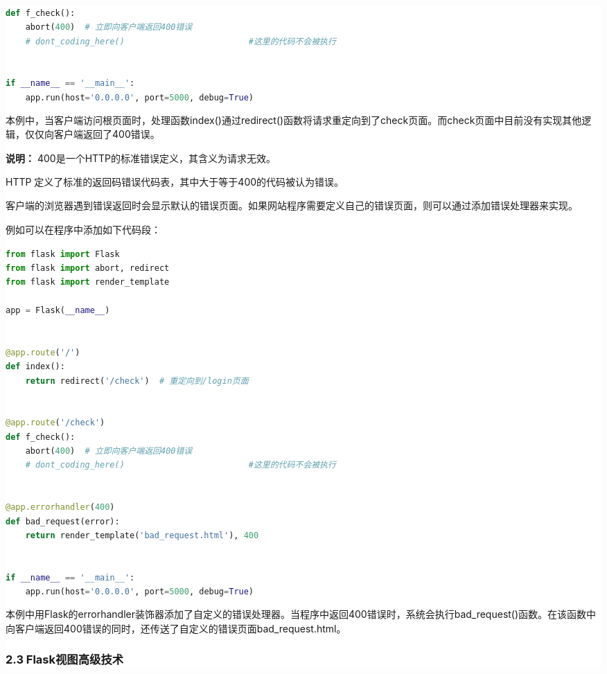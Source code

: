```python
def f_check():
    abort(400)  # 立即向客户端返回400错误
    # dont_coding_here()                         #这里的代码不会被执行


if __name__ == '__main__':
    app.run(host='0.0.0.0', port=5000, debug=True)

```

本例中，当客户端访问根页面时，处理函数index()通过redirect()函数将请求重定向到了check页面。而check页面中目前没有实现其他逻辑，仅仅向客户端返回了400错误。

**说明：** 400是一个HTTP的标准错误定义，其含义为请求无效。

HTTP 定义了标准的返回码错误代码表，其中大于等于400的代码被认为错误。

客户端的浏览器遇到错误返回时会显示默认的错误页面。如果网站程序需要定义自己的错误页面，则可以通过添加错误处理器来实现。



例如可以在程序中添加如下代码段：

```python
from flask import Flask
from flask import abort, redirect
from flask import render_template

app = Flask(__name__)


@app.route('/')
def index():
    return redirect('/check')  # 重定向到/login页面


@app.route('/check')
def f_check():
    abort(400)  # 立即向客户端返回400错误
    # dont_coding_here()                         #这里的代码不会被执行


@app.errorhandler(400)
def bad_request(error):
    return render_template('bad_request.html'), 400


if __name__ == '__main__':
    app.run(host='0.0.0.0', port=5000, debug=True)
```

本例中用Flask的errorhandler装饰器添加了自定义的错误处理器。当程序中返回400错误时，系统会执行bad_request()函数。在该函数中向客户端返回400错误的同时，还传送了自定义的错误页面bad_request.html。



### 2.3 Flask视图高级技术
